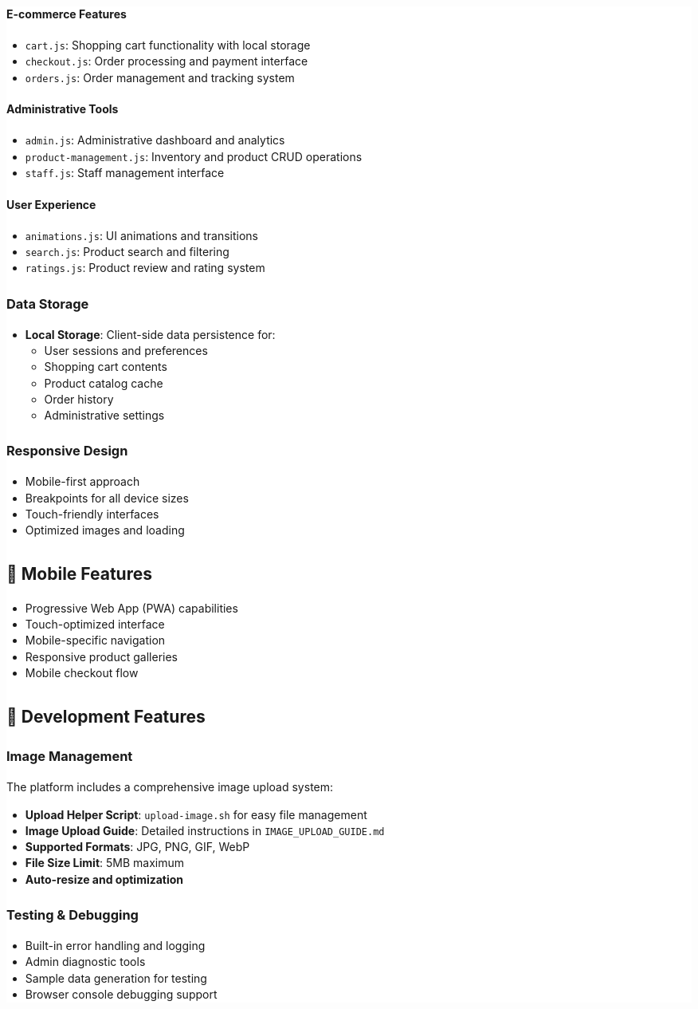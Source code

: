 #### E-commerce Features
- `cart.js`: Shopping cart functionality with local storage
- `checkout.js`: Order processing and payment interface
- `orders.js`: Order management and tracking system

#### Administrative Tools
- `admin.js`: Administrative dashboard and analytics
- `product-management.js`: Inventory and product CRUD operations
- `staff.js`: Staff management interface

#### User Experience
- `animations.js`: UI animations and transitions
- `search.js`: Product search and filtering
- `ratings.js`: Product review and rating system

### Data Storage
- **Local Storage**: Client-side data persistence for:
  - User sessions and preferences
  - Shopping cart contents
  - Product catalog cache
  - Order history
  - Administrative settings

### Responsive Design
- Mobile-first approach
- Breakpoints for all device sizes
- Touch-friendly interfaces
- Optimized images and loading

## 📱 Mobile Features

- Progressive Web App (PWA) capabilities
- Touch-optimized interface
- Mobile-specific navigation
- Responsive product galleries
- Mobile checkout flow

## 🔧 Development Features

### Image Management
The platform includes a comprehensive image upload system:

- **Upload Helper Script**: `upload-image.sh` for easy file management
- **Image Upload Guide**: Detailed instructions in `IMAGE_UPLOAD_GUIDE.md`
- **Supported Formats**: JPG, PNG, GIF, WebP
- **File Size Limit**: 5MB maximum
- **Auto-resize and optimization**

### Testing & Debugging
- Built-in error handling and logging
- Admin diagnostic tools
- Sample data generation for testing
- Browser console debugging support

